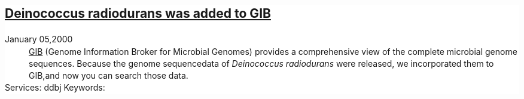   <h2 class="news_title" id ="wn000105"><a href="#wn000105">Deinococcus radiodurans was added to GIB</a></h2>
  <div class="news_date">January 05,2000</div>
  <div class="news_content"><dd><a href="/services/past-services-e.html#gib">GIB</a> (Genome Information Broker for Microbial Genomes) provides a comprehensive view of the complete microbial genome sequences. Because the genome sequencedata of <i>Deinococcus radiodurans</i> were released, we incorporated them to GIB,and now you can search those data.</dd></div>
  <div class="news_category">
    <span class="service">Services: ddbj</span>
    <span class="keyword">Keywords: </span>
  </div>	
</div>
